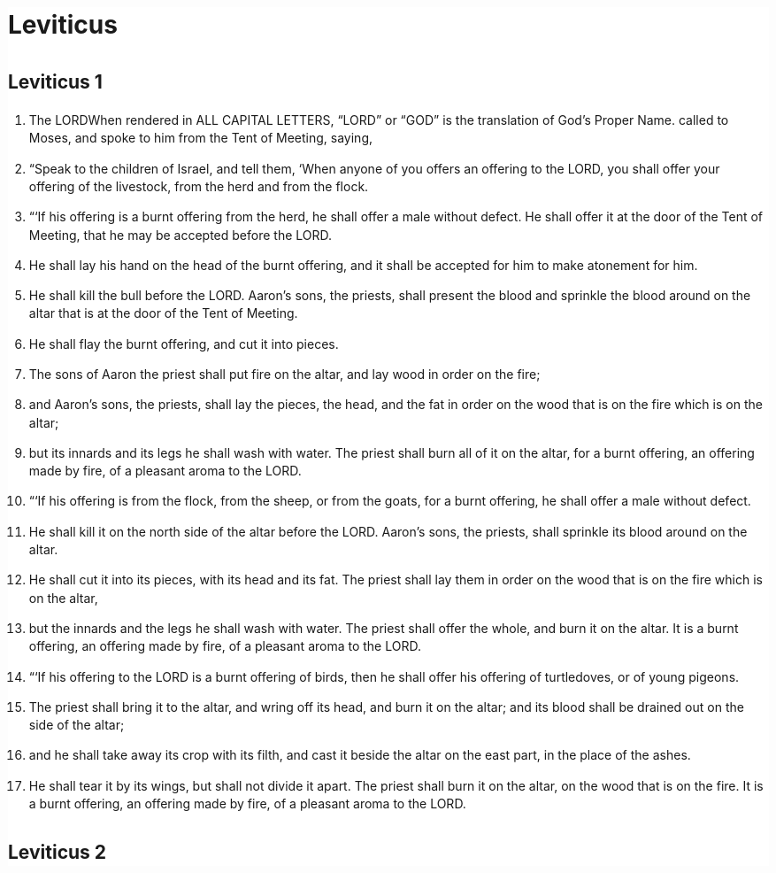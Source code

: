 # Leviticus

## Leviticus 1

1. The LORDWhen rendered in ALL CAPITAL LETTERS, “LORD” or “GOD” is the translation of God’s Proper Name. called to Moses, and spoke to him from the Tent of Meeting, saying,

2. “Speak to the children of Israel, and tell them, ‘When anyone of you offers an offering to the LORD, you shall offer your offering of the livestock, from the herd and from the flock.  

3.   “‘If his offering is a burnt offering from the herd, he shall offer a male without defect. He shall offer it at the door of the Tent of Meeting, that he may be accepted before the LORD.

4. He shall lay his hand on the head of the burnt offering, and it shall be accepted for him to make atonement for him.

5. He shall kill the bull before the LORD. Aaron’s sons, the priests, shall present the blood and sprinkle the blood around on the altar that is at the door of the Tent of Meeting.

6. He shall flay the burnt offering, and cut it into pieces.

7. The sons of Aaron the priest shall put fire on the altar, and lay wood in order on the fire;

8. and Aaron’s sons, the priests, shall lay the pieces, the head, and the fat in order on the wood that is on the fire which is on the altar;

9. but its innards and its legs he shall wash with water. The priest shall burn all of it on the altar, for a burnt offering, an offering made by fire, of a pleasant aroma to the LORD.  

10.   “‘If his offering is from the flock, from the sheep, or from the goats, for a burnt offering, he shall offer a male without defect.

11. He shall kill it on the north side of the altar before the LORD. Aaron’s sons, the priests, shall sprinkle its blood around on the altar.

12. He shall cut it into its pieces, with its head and its fat. The priest shall lay them in order on the wood that is on the fire which is on the altar,

13. but the innards and the legs he shall wash with water. The priest shall offer the whole, and burn it on the altar. It is a burnt offering, an offering made by fire, of a pleasant aroma to the LORD.  

14.   “‘If his offering to the LORD is a burnt offering of birds, then he shall offer his offering of turtledoves, or of young pigeons.

15. The priest shall bring it to the altar, and wring off its head, and burn it on the altar; and its blood shall be drained out on the side of the altar;

16. and he shall take away its crop with its filth, and cast it beside the altar on the east part, in the place of the ashes.

17. He shall tear it by its wings, but shall not divide it apart. The priest shall burn it on the altar, on the wood that is on the fire. It is a burnt offering, an offering made by fire, of a pleasant aroma to the LORD.   

## Leviticus 2
